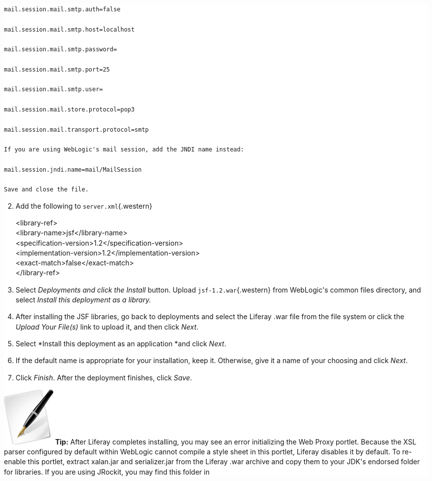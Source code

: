     mail.session.mail.smtp.auth=false

    mail.session.mail.smtp.host=localhost

    mail.session.mail.smtp.password=

    mail.session.mail.smtp.port=25

    mail.session.mail.smtp.user=

    mail.session.mail.store.protocol=pop3

    mail.session.mail.transport.protocol=smtp

    If you are using WebLogic's mail session, add the JNDI name instead:

    mail.session.jndi.name=mail/MailSession

    Save and close the file.

2.  Add the following to `server.xml`{.western}

    <library-ref\>\
     <library-name\>jsf</library-name\>\
     <specification-version\>1.2</specification-version\>\
     <implementation-version\>1.2</implementation-version\>\
     <exact-match\>false</exact-match\>\
    </library-ref\>

3.  Select *Deployments *and click the* Install* button. Upload
    `jsf-1.2.war`{.western} from WebLogic's common files directory, and
    select *Install this deployment as a library.*

4.  After installing the JSF libraries, go back to deployments and
    select the Liferay .war file from the file system or click the
    *Upload Your File(s)* link to upload it, and then click *Next*.

5.  Select *Install this deployment as an application *and click *Next*.

6.  If the default name is appropriate for your installation, keep it.
    Otherwise, give it a name of your choosing and click *Next*.

7.  Click *Finish*. After the deployment finishes, click *Save*.

![image](../../images/portal-admin-ch2_html_5c790363.png) **Tip:** After Liferay
completes installing, you may see an error initializing the Web Proxy
portlet. Because the XSL parser configured by default within WebLogic
cannot compile a style sheet in this portlet, Liferay disables it by
default. To re-enable this portlet, extract xalan.jar and serializer.jar
from the Liferay .war archive and copy them to your JDK's endorsed
folder for libraries. If you are using JRockit, you may find this folder
in
